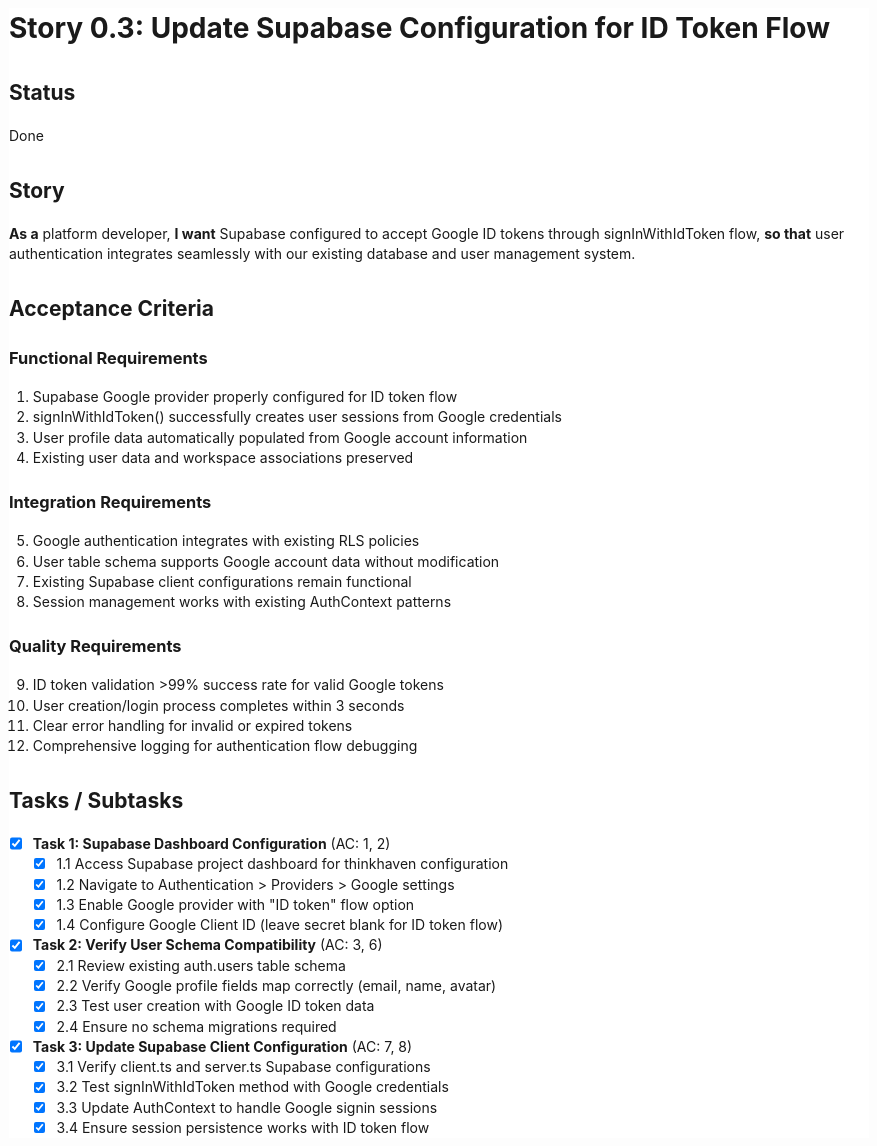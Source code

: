 # Story 0.3: Update Supabase Configuration for ID Token Flow

## Status
Done

## Story
**As a** platform developer,
**I want** Supabase configured to accept Google ID tokens through signInWithIdToken flow,
**so that** user authentication integrates seamlessly with our existing database and user management system.

## Acceptance Criteria

### Functional Requirements
1. Supabase Google provider properly configured for ID token flow
2. signInWithIdToken() successfully creates user sessions from Google credentials
3. User profile data automatically populated from Google account information
4. Existing user data and workspace associations preserved

### Integration Requirements  
5. Google authentication integrates with existing RLS policies
6. User table schema supports Google account data without modification
7. Existing Supabase client configurations remain functional
8. Session management works with existing AuthContext patterns

### Quality Requirements
9. ID token validation >99% success rate for valid Google tokens
10. User creation/login process completes within 3 seconds
11. Clear error handling for invalid or expired tokens
12. Comprehensive logging for authentication flow debugging

## Tasks / Subtasks

- [x] **Task 1: Supabase Dashboard Configuration** (AC: 1, 2)
  - [x] 1.1 Access Supabase project dashboard for thinkhaven configuration
  - [x] 1.2 Navigate to Authentication > Providers > Google settings
  - [x] 1.3 Enable Google provider with "ID token" flow option
  - [x] 1.4 Configure Google Client ID (leave secret blank for ID token flow)

- [x] **Task 2: Verify User Schema Compatibility** (AC: 3, 6)
  - [x] 2.1 Review existing auth.users table schema
  - [x] 2.2 Verify Google profile fields map correctly (email, name, avatar)
  - [x] 2.3 Test user creation with Google ID token data
  - [x] 2.4 Ensure no schema migrations required

- [x] **Task 3: Update Supabase Client Configuration** (AC: 7, 8)
  - [x] 3.1 Verify client.ts and server.ts Supabase configurations
  - [x] 3.2 Test signInWithIdToken method with Google credentials
  - [x] 3.3 Update AuthContext to handle Google signin sessions
  - [x] 3.4 Ensure session persistence works with ID token flow
